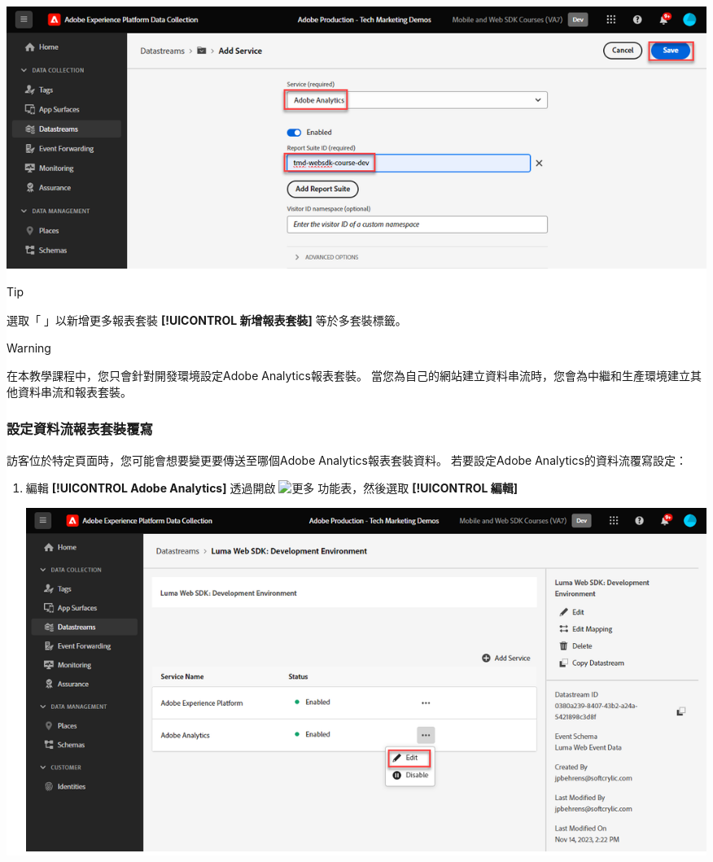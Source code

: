   ![資料流儲存分析](assets/datastream-add-analytics.png)

   >[!TIP]
   >
   >選取「 」以新增更多報表套裝 **[!UICONTROL 新增報表套裝]** 等於多套裝標籤。

>[!WARNING]
>
>在本教學課程中，您只會針對開發環境設定Adobe Analytics報表套裝。 當您為自己的網站建立資料串流時，您會為中繼和生產環境建立其他資料串流和報表套裝。

### 設定資料流報表套裝覆寫

訪客位於特定頁面時，您可能會想要變更要傳送至哪個Adobe Analytics報表套裝資料。 若要設定Adobe Analytics的資料流覆寫設定：

1. 編輯 **[!UICONTROL Adobe Analytics]** 透過開啟 ![更多](https://spectrum.adobe.com/static/icons/workflow_18/Smock_More_18_N.svg) 功能表，然後選取 **[!UICONTROL 編輯]**

   ![覆寫資料流](assets/datastream-edit-analytics.png)
